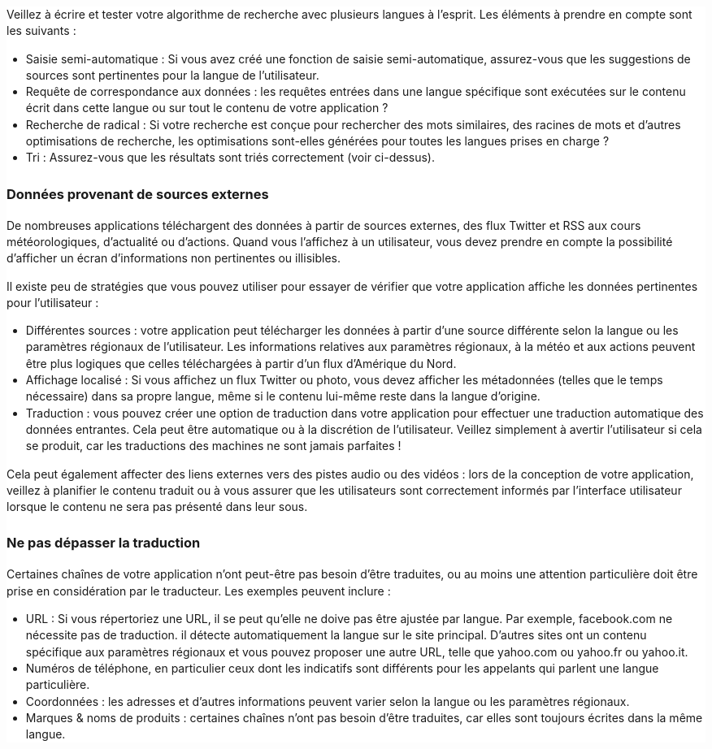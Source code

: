 Veillez à écrire et tester votre algorithme de recherche avec plusieurs langues à l’esprit. Les éléments à prendre en compte sont les suivants :

- Saisie semi-automatique : Si vous avez créé une fonction de saisie semi-automatique, assurez-vous que les suggestions de sources sont pertinentes pour la langue de l’utilisateur.
- Requête de correspondance aux données : les requêtes entrées dans une langue spécifique sont exécutées sur le contenu écrit dans cette langue ou sur tout le contenu de votre application ?
- Recherche de radical : Si votre recherche est conçue pour rechercher des mots similaires, des racines de mots et d’autres optimisations de recherche, les optimisations sont-elles générées pour toutes les langues prises en charge ?
- Tri : Assurez-vous que les résultats sont triés correctement (voir ci-dessus).


### <a name="data-from-external-sources"></a>Données provenant de sources externes

De nombreuses applications téléchargent des données à partir de sources externes, des flux Twitter et RSS aux cours météorologiques, d’actualité ou d’actions. Quand vous l’affichez à un utilisateur, vous devez prendre en compte la possibilité d’afficher un écran d’informations non pertinentes ou illisibles.

Il existe peu de stratégies que vous pouvez utiliser pour essayer de vérifier que votre application affiche les données pertinentes pour l’utilisateur :

- Différentes sources : votre application peut télécharger les données à partir d’une source différente selon la langue ou les paramètres régionaux de l’utilisateur. Les informations relatives aux paramètres régionaux, à la météo et aux actions peuvent être plus logiques que celles téléchargées à partir d’un flux d’Amérique du Nord.
- Affichage localisé : Si vous affichez un flux Twitter ou photo, vous devez afficher les métadonnées (telles que le temps nécessaire) dans sa propre langue, même si le contenu lui-même reste dans la langue d’origine.
- Traduction : vous pouvez créer une option de traduction dans votre application pour effectuer une traduction automatique des données entrantes. Cela peut être automatique ou à la discrétion de l’utilisateur. Veillez simplement à avertir l’utilisateur si cela se produit, car les traductions des machines ne sont jamais parfaites !

Cela peut également affecter des liens externes vers des pistes audio ou des vidéos : lors de la conception de votre application, veillez à planifier le contenu traduit ou à vous assurer que les utilisateurs sont correctement informés par l’interface utilisateur lorsque le contenu ne sera pas présenté dans leur sous.


### <a name="dont-over-translate"></a>Ne pas dépasser la traduction

Certaines chaînes de votre application n’ont peut-être pas besoin d’être traduites, ou au moins une attention particulière doit être prise en considération par le traducteur. Les exemples peuvent inclure :

- URL : Si vous répertoriez une URL, il se peut qu’elle ne doive pas être ajustée par langue. Par exemple, facebook.com ne nécessite pas de traduction. il détecte automatiquement la langue sur le site principal. D’autres sites ont un contenu spécifique aux paramètres régionaux et vous pouvez proposer une autre URL, telle que yahoo.com ou yahoo.fr ou yahoo.it.
- Numéros de téléphone, en particulier ceux dont les indicatifs sont différents pour les appelants qui parlent une langue particulière.
- Coordonnées : les adresses et d’autres informations peuvent varier selon la langue ou les paramètres régionaux.
- Marques & noms de produits : certaines chaînes n’ont pas besoin d’être traduites, car elles sont toujours écrites dans la même langue.

